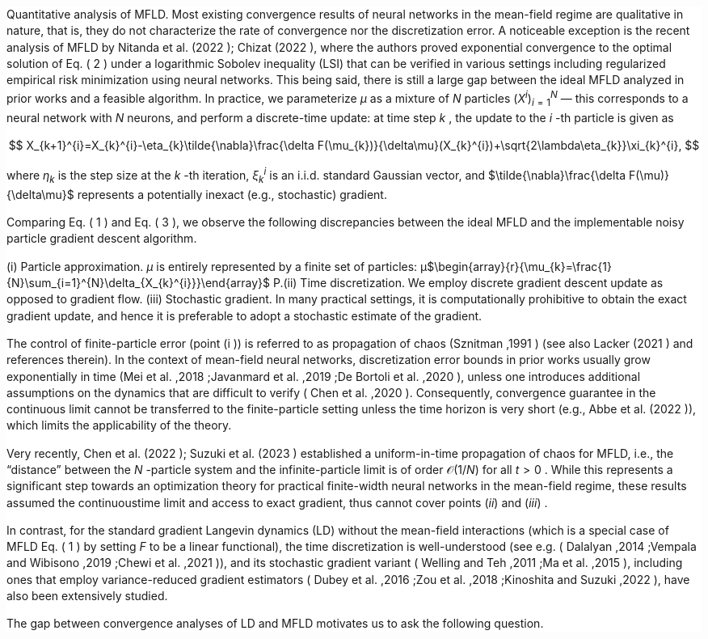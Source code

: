 Quantitative analysis of MFLD. Most existing convergence results of neural networks in the mean-field regime are qualitative in nature, that is, they do not characterize the rate of convergence nor the discretization error. A noticeable exception is the recent analysis of MFLD by Nitanda et al. (2022 ); Chizat (2022 ), where the authors proved exponential convergence to the optimal solution of Eq. ( 2 ) under a logarithmic Sobolev inequality (LSI) that can be verified in various settings including regularized empirical risk minimization using neural networks. This being said, there is still a large gap between the ideal MFLD analyzed in prior works and a feasible algorithm. In practice, we parameterize $\mu$ as a mixture of $N$ particles $(X^{i})_{i=1}^{N}$ — this corresponds to a neural network with $N$ neurons, and perform a discrete-time update: at time step $k$ , the update to the $i$ -th particle is given as  

$$
X_{k+1}^{i}=X_{k}^{i}-\eta_{k}\tilde{\nabla}\frac{\delta F(\mu_{k})}{\delta\mu}(X_{k}^{i})+\sqrt{2\lambda\eta_{k}}\xi_{k}^{i},
$$  

where $\eta_{k}$ is the step size at the $k$ -th iteration, $\xi_{k}^{i}$ is an i.i.d. standard Gaussian vector, and $\tilde{\nabla}\frac{\delta F(\mu)}{\delta\mu}$ represents a potentially inexact (e.g., stochastic) gradient.  

Comparing Eq. ( 1 ) and Eq. ( 3 ), we observe the following discrepancies between the ideal MFLD and the implementable noisy particle gradient descent algorithm.  

(i) Particle approximation. $\mu$ is entirely represented by a finite set of particles: µ$\begin{array}{r}{\mu_{k}=\frac{1}{N}\sum_{i=1}^{N}\delta_{X_{k}^{i}}}\end{array}$ P.(ii) Time discretization. We employ discrete gradient descent update as opposed to gradient flow. (iii) Stochastic gradient. In many practical settings, it is computationally prohibitive to obtain the exact gradient update, and hence it is preferable to adopt a stochastic estimate of the gradient.  

The control of finite-particle error (point (i )) is referred to as propagation of chaos (Sznitman ,1991 ) (see also Lacker (2021 ) and references therein). In the context of mean-field neural networks, discretization error bounds in prior works usually grow exponentially in time (Mei et al. ,2018 ;Javanmard et al. ,2019 ;De Bortoli et al. ,2020 ), unless one introduces additional assumptions on the dynamics that are difficult to verify ( Chen et al. ,2020 ). Consequently, convergence guarantee in the continuous limit cannot be transferred to the finite-particle setting unless the time horizon is very short (e.g., Abbe et al. (2022 )), which limits the applicability of the theory.  

Very recently, Chen et al. (2022 ); Suzuki et al. (2023 ) established a uniform-in-time propagation of chaos for MFLD, i.e., the “distance” between the $N$ -particle system and the infinite-particle limit is of order $\mathcal{O}(1/N)$ for all $t>0$ . While this represents a significant step towards an optimization theory for practical finite-width neural networks in the mean-field regime, these results assumed the continuoustime limit and access to exact gradient, thus cannot cover points $(i i)$ and $(i i i)$ .  

In contrast, for the standard gradient Langevin dynamics (LD) without the mean-field interactions (which is a special case of MFLD Eq. ( 1 ) by setting $F$ to be a linear functional), the time discretization is well-understood (see e.g. ( Dalalyan ,2014 ;Vempala and Wibisono ,2019 ;Chewi et al. ,2021 )), and its stochastic gradient variant ( Welling and Teh ,2011 ;Ma et al. ,2015 ), including ones that employ variance-reduced gradient estimators ( Dubey et al. ,2016 ;Zou et al. ,2018 ;Kinoshita and Suzuki ,2022 ), have also been extensively studied.  

The gap between convergence analyses of LD and MFLD motivates us to ask the following question.  

